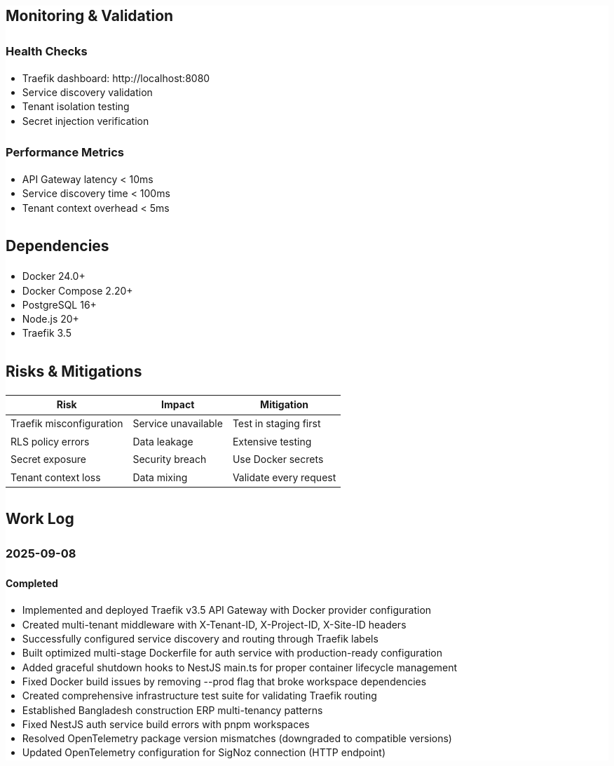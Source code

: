 ## Monitoring & Validation

### Health Checks
- Traefik dashboard: http://localhost:8080
- Service discovery validation
- Tenant isolation testing
- Secret injection verification

### Performance Metrics
- API Gateway latency < 10ms
- Service discovery time < 100ms
- Tenant context overhead < 5ms

## Dependencies
- Docker 24.0+
- Docker Compose 2.20+
- PostgreSQL 16+
- Node.js 20+
- Traefik 3.5

## Risks & Mitigations
| Risk | Impact | Mitigation |
|------|--------|------------|
| Traefik misconfiguration | Service unavailable | Test in staging first |
| RLS policy errors | Data leakage | Extensive testing |
| Secret exposure | Security breach | Use Docker secrets |
| Tenant context loss | Data mixing | Validate every request |

## Work Log

### 2025-09-08

#### Completed
- Implemented and deployed Traefik v3.5 API Gateway with Docker provider configuration
- Created multi-tenant middleware with X-Tenant-ID, X-Project-ID, X-Site-ID headers  
- Successfully configured service discovery and routing through Traefik labels
- Built optimized multi-stage Dockerfile for auth service with production-ready configuration
- Added graceful shutdown hooks to NestJS main.ts for proper container lifecycle management
- Fixed Docker build issues by removing --prod flag that broke workspace dependencies
- Created comprehensive infrastructure test suite for validating Traefik routing
- Established Bangladesh construction ERP multi-tenancy patterns
- Fixed NestJS auth service build errors with pnpm workspaces
- Resolved OpenTelemetry package version mismatches (downgraded to compatible versions)
- Updated OpenTelemetry configuration for SigNoz connection (HTTP endpoint)
